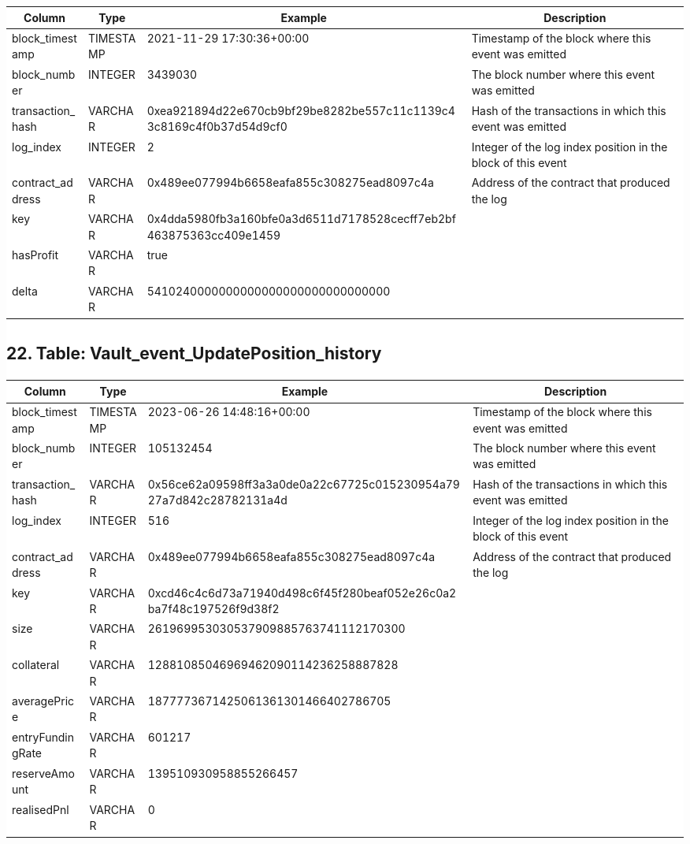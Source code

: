 | Column            | Type      | Example                                                            | Description                                                  |
| ----------------- | --------- | ------------------------------------------------------------------ | ------------------------------------------------------------ |
| block\_timestamp  | TIMESTAMP | 2021-11-29 17:30:36+00:00                                          | Timestamp of the block where this event was emitted          |
| block\_number     | INTEGER   | 3439030                                                            | The block number where this event was emitted                |
| transaction\_hash | VARCHAR   | 0xea921894d22e670cb9bf29be8282be557c11c1139c43c8169c4f0b37d54d9cf0 | Hash of the transactions in which this event was emitted     |
| log\_index        | INTEGER   | 2                                                                  | Integer of the log index position in the block of this event |
| contract\_address | VARCHAR   | 0x489ee077994b6658eafa855c308275ead8097c4a                         | Address of the contract that produced the log                |
| key               | VARCHAR   | 0x4dda5980fb3a160bfe0a3d6511d7178528cecff7eb2bf463875363cc409e1459 |                                                              |
| hasProfit         | VARCHAR   | true                                                               |                                                              |
| delta             | VARCHAR   | 5410240000000000000000000000000000                                 |                                                              |

## 22. Table: Vault\_event\_UpdatePosition\_history

| Column            | Type      | Example                                                            | Description                                                  |
| ----------------- | --------- | ------------------------------------------------------------------ | ------------------------------------------------------------ |
| block\_timestamp  | TIMESTAMP | 2023-06-26 14:48:16+00:00                                          | Timestamp of the block where this event was emitted          |
| block\_number     | INTEGER   | 105132454                                                          | The block number where this event was emitted                |
| transaction\_hash | VARCHAR   | 0x56ce62a09598ff3a3a0de0a22c67725c015230954a7927a7d842c28782131a4d | Hash of the transactions in which this event was emitted     |
| log\_index        | INTEGER   | 516                                                                | Integer of the log index position in the block of this event |
| contract\_address | VARCHAR   | 0x489ee077994b6658eafa855c308275ead8097c4a                         | Address of the contract that produced the log                |
| key               | VARCHAR   | 0xcd46c4c6d73a71940d498c6f45f280beaf052e26c0a2ba7f48c197526f9d38f2 |                                                              |
| size              | VARCHAR   | 261969953030537909885763741112170300                               |                                                              |
| collateral        | VARCHAR   | 12881085046969462090114236258887828                                |                                                              |
| averagePrice      | VARCHAR   | 1877773671425061361301466402786705                                 |                                                              |
| entryFundingRate  | VARCHAR   | 601217                                                             |                                                              |
| reserveAmount     | VARCHAR   | 139510930958855266457                                              |                                                              |
| realisedPnl       | VARCHAR   | 0                                                                  |                                                              |
